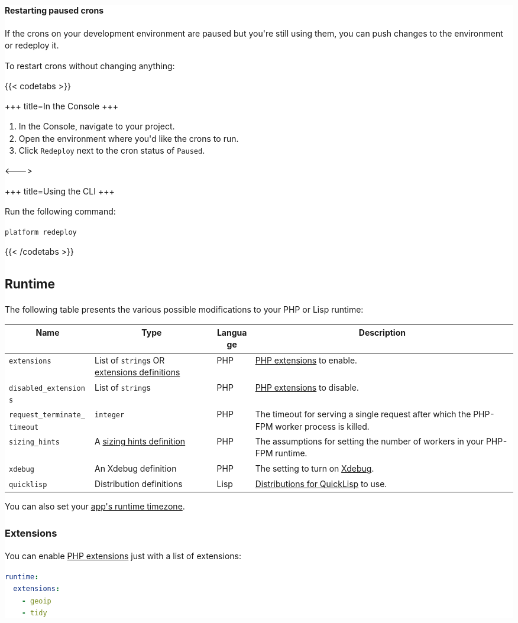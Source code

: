 #### Restarting paused crons

If the crons on your development environment are paused but you're still using them,
you can push changes to the environment or redeploy it.

To restart crons without changing anything:

{{< codetabs >}}

+++
title=In the Console
+++

1. In the Console, navigate to your project.
1. Open the environment where you'd like the crons to run.
1. Click `Redeploy` next to the cron status of `Paused`.

<--->

+++
title=Using the CLI
+++

Run the following command:

```bash
platform redeploy
```

{{< /codetabs >}}

## Runtime

The following table presents the various possible modifications to your PHP or Lisp runtime:

| Name                        | Type                                                       | Language | Description |
| --------------------------- | ---------------------------------------------------------- | -------- | ----------- |
| `extensions`                | List of `string`s OR [extensions definitions](#extensions) | PHP      | [PHP extensions](../languages/php/extensions.md) to enable. |
| `disabled_extensions`       | List of `string`s                                          | PHP      | [PHP extensions](../languages/php/extensions.md) to disable. |
| `request_terminate_timeout` | `integer`                                                  | PHP      | The timeout for serving a single request after which the PHP-FPM worker process is killed. |
| `sizing_hints`              | A [sizing hints definition](#sizing-hints)                 | PHP      | The assumptions for setting the number of workers in your PHP-FPM runtime. |
| `xdebug`                    | An Xdebug definition                                       | PHP      | The setting to turn on [Xdebug](../languages/php/xdebug.md). |
| `quicklisp`                 | Distribution definitions                                   | Lisp     | [Distributions for QuickLisp](../languages/lisp.md#quicklisp-options) to use. |

You can also set your [app's runtime timezone](../create-apps/timezone.md).

### Extensions

You can enable [PHP extensions](../languages/php/extensions.md) just with a list of extensions:

```yaml {location=".platform.app.yaml"}
runtime:
  extensions:
    - geoip
    - tidy
```
